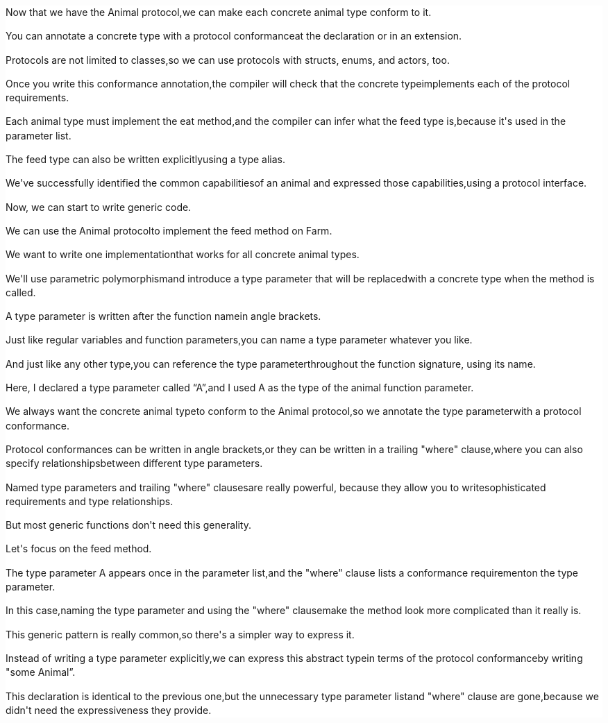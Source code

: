 Now that we have the Animal protocol,we can make each concrete animal type conform to it.

You can annotate a concrete type with a protocol conformanceat the declaration or in an extension.

Protocols are not limited to classes,so we can use protocols with structs, enums, and actors, too.

Once you write this conformance annotation,the compiler will check that the concrete typeimplements each of the protocol requirements.

Each animal type must implement the eat method,and the compiler can infer what the feed type is,because it's used in the parameter list.

The feed type can also be written explicitlyusing a type alias.

We've successfully identified the common capabilitiesof an animal and expressed those capabilities,using a protocol interface.

Now, we can start to write generic code.

We can use the Animal protocolto implement the feed method on Farm.

We want to write one implementationthat works for all concrete animal types.

We'll use parametric polymorphismand introduce a type parameter that will be replacedwith a concrete type when the method is called.

A type parameter is written after the function namein angle brackets.

Just like regular variables and function parameters,you can name a type parameter whatever you like.

And just like any other type,you can reference the type parameterthroughout the function signature, using its name.

Here, I declared a type parameter called “A”,and I used A as the type of the animal function parameter.

We always want the concrete animal typeto conform to the Animal protocol,so we annotate the type parameterwith a protocol conformance.

Protocol conformances can be written in angle brackets,or they can be written in a trailing "where" clause,where you can also specify relationshipsbetween different type parameters.

Named type parameters and trailing "where" clausesare really powerful, because they allow you to writesophisticated requirements and type relationships.

But most generic functions don't need this generality.

Let's focus on the feed method.

The type parameter A appears once in the parameter list,and the "where" clause lists a conformance requirementon the type parameter.

In this case,naming the type parameter and using the "where" clausemake the method look more complicated than it really is.

This generic pattern is really common,so there's a simpler way to express it.

Instead of writing a type parameter explicitly,we can express this abstract typein terms of the protocol conformanceby writing "some Animal”.

This declaration is identical to the previous one,but the unnecessary type parameter listand "where" clause are gone,because we didn't need the expressiveness they provide.
